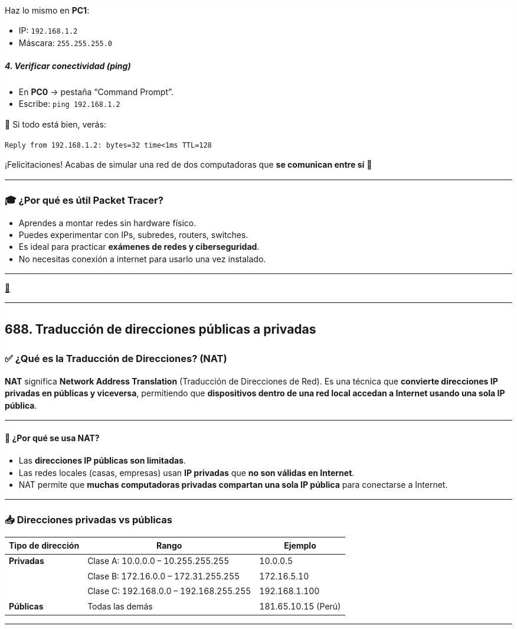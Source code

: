 Haz lo mismo en **PC1**:

- IP: `192.168.1.2`
- Máscara: `255.255.255.0`

##### 4. Verificar conectividad (ping)

- En **PC0** → pestaña “Command Prompt”.
- Escribe: `ping 192.168.1.2`

📶 Si todo está bien, verás:

```
Reply from 192.168.1.2: bytes=32 time<1ms TTL=128
```

¡Felicitaciones! Acabas de simular una red de dos computadoras que **se comunican entre sí** 🎉

---

### 🎓 ¿Por qué es útil Packet Tracer?

- Aprendes a montar redes sin hardware físico.
- Puedes experimentar con IPs, subredes, routers, switches.
- Es ideal para practicar **exámenes de redes y ciberseguridad**.
- No necesitas conexión a internet para usarlo una vez instalado.

---

[🔼](#índice)

---

## **688. Traducción de direcciones públicas a privadas**

### ✅ ¿Qué es la Traducción de Direcciones? (NAT)

**NAT** significa **Network Address Translation** (Traducción de Direcciones de Red). Es una técnica que **convierte direcciones IP privadas en públicas y viceversa**, permitiendo que **dispositivos dentro de una red local accedan a Internet usando una sola IP pública**.

---

#### 🧠 ¿Por qué se usa NAT?

- Las **direcciones IP públicas son limitadas**.
- Las redes locales (casas, empresas) usan **IP privadas** que **no son válidas en Internet**.
- NAT permite que **muchas computadoras privadas compartan una sola IP pública** para conectarse a Internet.

---

### 📥 Direcciones privadas vs públicas

| Tipo de dirección | Rango                                  | Ejemplo             |
| ----------------- | -------------------------------------- | ------------------- |
| **Privadas**      | Clase A: 10.0.0.0 – 10.255.255.255     | 10.0.0.5            |
|                   | Clase B: 172.16.0.0 – 172.31.255.255   | 172.16.5.10         |
|                   | Clase C: 192.168.0.0 – 192.168.255.255 | 192.168.1.100       |
| **Públicas**      | Todas las demás                        | 181.65.10.15 (Perú) |

---